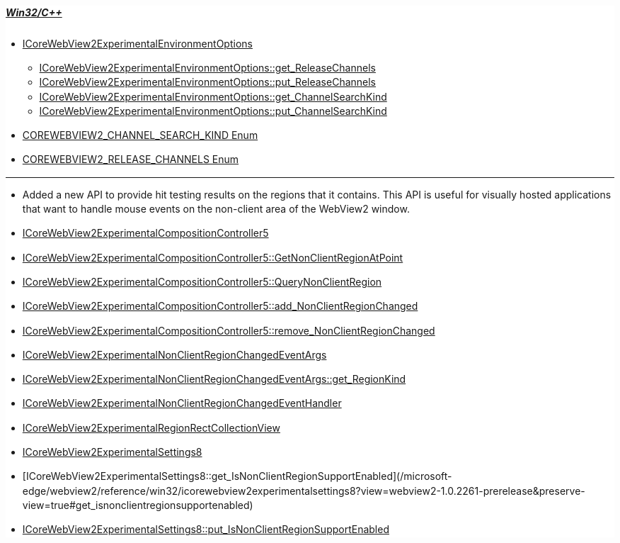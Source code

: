 ##### [Win32/C++](#tab/win32cpp)

* [ICoreWebView2ExperimentalEnvironmentOptions](/microsoft-edge/webview2/reference/win32/icorewebview2experimentalenvironmentoptions?view=webview2-1.0.2261-prerelease&preserve-view=true)
    * [ICoreWebView2ExperimentalEnvironmentOptions::get_ReleaseChannels](/microsoft-edge/webview2/reference/win32/icorewebview2experimentalenvironmentoptions?view=webview2-1.0.2261-prerelease&preserve-view=true#get_releasechannels)
    * [ICoreWebView2ExperimentalEnvironmentOptions::put_ReleaseChannels](/microsoft-edge/webview2/reference/win32/icorewebview2experimentalenvironmentoptions?view=webview2-1.0.2261-prerelease&preserve-view=true#put_releasechannels)
    * [ICoreWebView2ExperimentalEnvironmentOptions::get_ChannelSearchKind](/microsoft-edge/webview2/reference/win32/icorewebview2experimentalenvironmentoptions?view=webview2-1.0.2261-prerelease&preserve-view=true#get_channelsearchkind)
    * [ICoreWebView2ExperimentalEnvironmentOptions::put_ChannelSearchKind](/microsoft-edge/webview2/reference/win32/icorewebview2experimentalenvironmentoptions?view=webview2-1.0.2261-prerelease&preserve-view=true#put_channelsearchkind)

* [COREWEBVIEW2_CHANNEL_SEARCH_KIND Enum](/microsoft-edge/webview2/reference/win32/webview2experimental-idl?view=webview2-1.0.2261-prerelease&preserve-view=true#corewebview2_channel_search_kind)

* [COREWEBVIEW2_RELEASE_CHANNELS Enum](/microsoft-edge/webview2/reference/win32/webview2experimental-idl?view=webview2-1.0.2261-prerelease&preserve-view=true#corewebview2_release_channels)

---



* Added a new API to provide hit testing results on the regions that it contains. This API is useful for visually hosted applications that want to handle mouse events on the non-client area of the WebView2 window.

* [ICoreWebView2ExperimentalCompositionController5](/microsoft-edge/webview2/reference/win32/icorewebview2experimentalcompositioncontroller5?view=webview2-1.0.2261-prerelease&preserve-view=true)
* [ICoreWebView2ExperimentalCompositionController5::GetNonClientRegionAtPoint](/microsoft-edge/webview2/reference/win32/icorewebview2experimentalcompositioncontroller5?view=webview2-1.0.2261-prerelease&preserve-view=true#getnonclientregionatpoint)
* [ICoreWebView2ExperimentalCompositionController5::QueryNonClientRegion](/microsoft-edge/webview2/reference/win32/icorewebview2experimentalcompositioncontroller5?view=webview2-1.0.2261-prerelease&preserve-view=true#querynonclientregion)
* [ICoreWebView2ExperimentalCompositionController5::add_NonClientRegionChanged](/microsoft-edge/webview2/reference/win32/icorewebview2experimentalcompositioncontroller5?view=webview2-1.0.2261-prerelease&preserve-view=true#add_nonclientregionchanged)
* [ICoreWebView2ExperimentalCompositionController5::remove_NonClientRegionChanged](/microsoft-edge/webview2/reference/win32/icorewebview2experimentalcompositioncontroller5?view=webview2-1.0.2261-prerelease&preserve-view=true#remove_nonclientregionchanged)

* [ICoreWebView2ExperimentalNonClientRegionChangedEventArgs](/microsoft-edge/webview2/reference/win32/icorewebview2experimentalnonclientregionchangedeventargs?view=webview2-1.0.2261-prerelease&preserve-view=true)
* [ICoreWebView2ExperimentalNonClientRegionChangedEventArgs::get_RegionKind](/microsoft-edge/webview2/reference/win32/icorewebview2experimentalnonclientregionchangedeventargs?view=webview2-1.0.2261-prerelease&preserve-view=true#get_regionkind)
* [ICoreWebView2ExperimentalNonClientRegionChangedEventHandler](/microsoft-edge/webview2/reference/win32/icorewebview2experimentalnonclientregionchangedeventhandler?view=webview2-1.0.2261-prerelease&preserve-view=true)
* [ICoreWebView2ExperimentalRegionRectCollectionView](/microsoft-edge/webview2/reference/win32/icorewebview2experimentalregionrectcollectionview?view=webview2-1.0.2261-prerelease&preserve-view=true)
* [ICoreWebView2ExperimentalSettings8](/microsoft-edge/webview2/reference/win32/icorewebview2experimentalsettings8?view=webview2-1.0.2261-prerelease&preserve-view=true)
* [ICoreWebView2ExperimentalSettings8::get_IsNonClientRegionSupportEnabled](/microsoft-edge/webview2/reference/win32/icorewebview2experimentalsettings8?view=webview2-1.0.2261-prerelease&preserve-
view=true#get_isnonclientregionsupportenabled)
* [ICoreWebView2ExperimentalSettings8::put_IsNonClientRegionSupportEnabled](/microsoft-edge/webview2/reference/win32/icorewebview2experimentalsettings8?view=webview2-1.0.2261-prerelease&preserve-view=true#put_isnonclientregionsupportenabled)
